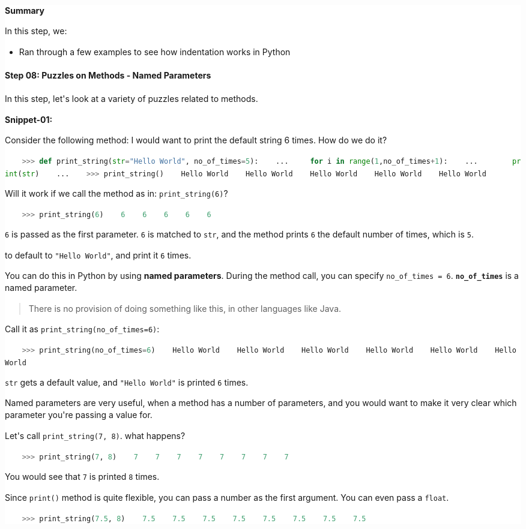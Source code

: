 **Summary**

In this step, we:

-   Ran through a few examples to see how indentation works in Python

#### Step 08: Puzzles on Methods - Named Parameters <a id="step-08-puzzles-on-methods-named-parameters"></a>

In this step, let's look at a variety of puzzles related to methods.

**Snippet-01:**

Consider the following method: I would want to print the default string 6 times. How do we do it?

```python
    >>> def print_string(str="Hello World", no_of_times=5):    ...     for i in range(1,no_of_times+1):    ...        print(str)    ...    >>> print_string()    Hello World    Hello World    Hello World    Hello World    Hello World
```

Will it work if we call the method as in: `print_string(6)`?

```python
    >>> print_string(6)    6    6    6    6    6
```

`6` is passed as the first parameter. `6` is matched to `str`, and the method prints `6` the default number of times, which is `5`.

to default to `"Hello World"`, and print it `6` times.

You can do this in Python by using **named parameters**. During the method call, you can specify `no_of_times = 6`. **`no_of_times`** is a named parameter.

> There is no provision of doing something like this, in other languages like Java.

Call it as `print_string(no_of_times=6)`:

```python
    >>> print_string(no_of_times=6)    Hello World    Hello World    Hello World    Hello World    Hello World    Hello World
```

`str` gets a default value, and `"Hello World"` is printed `6` times.

Named parameters are very useful, when a method has a number of parameters, and you would want to make it very clear which parameter you're passing a value for.

Let's call `print_string(7, 8)`. what happens?

```python
    >>> print_string(7, 8)    7    7    7    7    7    7    7    7
```

You would see that `7` is printed `8` times.

Since `print()` method is quite flexible, you can pass a number as the first argument. You can even pass a `float`.

```python
    >>> print_string(7.5, 8)    7.5    7.5    7.5    7.5    7.5    7.5    7.5    7.5
```
